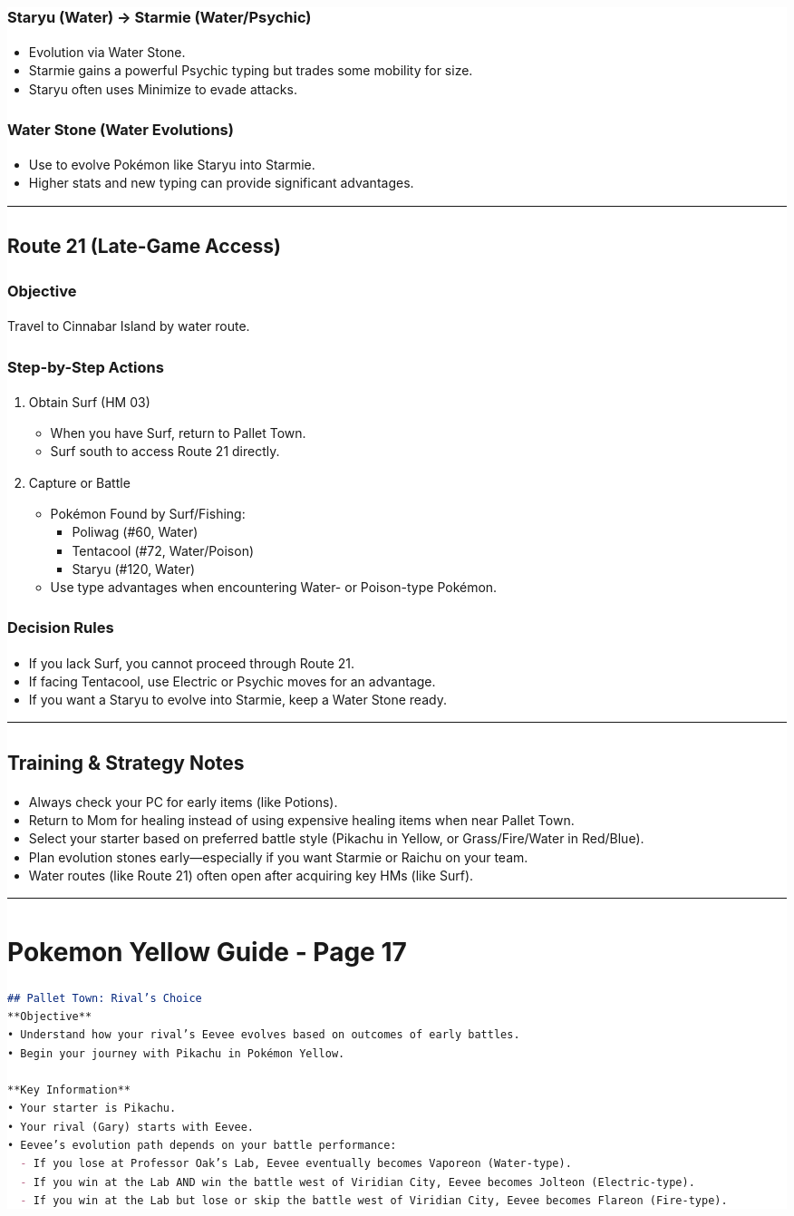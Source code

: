 ### Staryu (Water) → Starmie (Water/Psychic)  
- Evolution via Water Stone.  
- Starmie gains a powerful Psychic typing but trades some mobility for size.  
- Staryu often uses Minimize to evade attacks.

### Water Stone (Water Evolutions)  
- Use to evolve Pokémon like Staryu into Starmie.  
- Higher stats and new typing can provide significant advantages.

---

## Route 21 (Late-Game Access)  
### Objective  
Travel to Cinnabar Island by water route.

### Step-by-Step Actions  
1. Obtain Surf (HM 03)  
   - When you have Surf, return to Pallet Town.  
   - Surf south to access Route 21 directly.

2. Capture or Battle  
   - Pokémon Found by Surf/Fishing:
     - Poliwag (#60, Water)  
     - Tentacool (#72, Water/Poison)  
     - Staryu (#120, Water)  
   - Use type advantages when encountering Water- or Poison-type Pokémon.

### Decision Rules  
- If you lack Surf, you cannot proceed through Route 21.  
- If facing Tentacool, use Electric or Psychic moves for an advantage.  
- If you want a Staryu to evolve into Starmie, keep a Water Stone ready.

---

## Training & Strategy Notes  
- Always check your PC for early items (like Potions).  
- Return to Mom for healing instead of using expensive healing items when near Pallet Town.  
- Select your starter based on preferred battle style (Pikachu in Yellow, or Grass/Fire/Water in Red/Blue).  
- Plan evolution stones early—especially if you want Starmie or Raichu on your team.  
- Water routes (like Route 21) often open after acquiring key HMs (like Surf).
---

# Pokemon Yellow Guide - Page 17

```markdown
## Pallet Town: Rival’s Choice
**Objective**  
• Understand how your rival’s Eevee evolves based on outcomes of early battles.  
• Begin your journey with Pikachu in Pokémon Yellow.

**Key Information**  
• Your starter is Pikachu.  
• Your rival (Gary) starts with Eevee.  
• Eevee’s evolution path depends on your battle performance:  
  - If you lose at Professor Oak’s Lab, Eevee eventually becomes Vaporeon (Water-type).  
  - If you win at the Lab AND win the battle west of Viridian City, Eevee becomes Jolteon (Electric-type).  
  - If you win at the Lab but lose or skip the battle west of Viridian City, Eevee becomes Flareon (Fire-type).
```